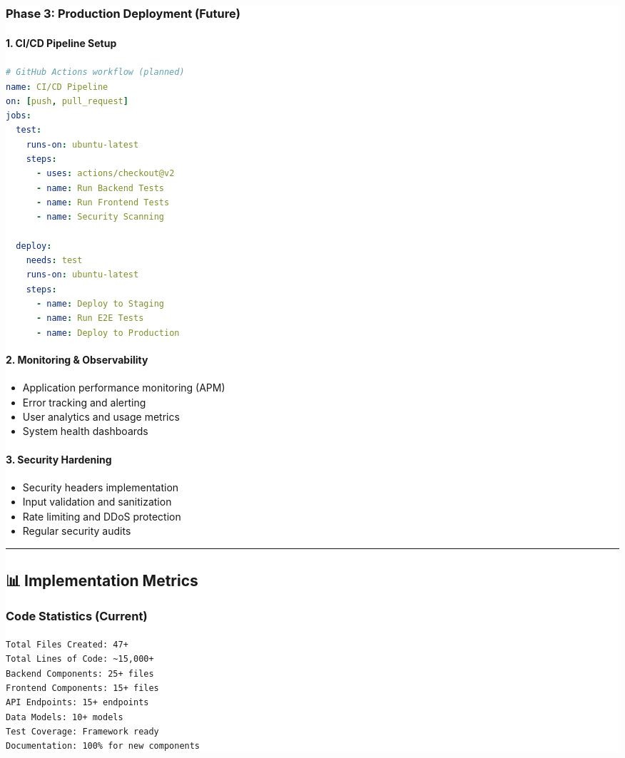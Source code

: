 ### Phase 3: Production Deployment (Future)

#### 1. CI/CD Pipeline Setup
```yaml
# GitHub Actions workflow (planned)
name: CI/CD Pipeline
on: [push, pull_request]
jobs:
  test:
    runs-on: ubuntu-latest
    steps:
      - uses: actions/checkout@v2
      - name: Run Backend Tests
      - name: Run Frontend Tests
      - name: Security Scanning
  
  deploy:
    needs: test
    runs-on: ubuntu-latest
    steps:
      - name: Deploy to Staging
      - name: Run E2E Tests
      - name: Deploy to Production
```

#### 2. Monitoring & Observability
- Application performance monitoring (APM)
- Error tracking and alerting
- User analytics and usage metrics
- System health dashboards

#### 3. Security Hardening
- Security headers implementation
- Input validation and sanitization
- Rate limiting and DDoS protection
- Regular security audits

---

## 📊 Implementation Metrics

### Code Statistics (Current)
```
Total Files Created: 47+
Total Lines of Code: ~15,000+
Backend Components: 25+ files
Frontend Components: 15+ files
API Endpoints: 15+ endpoints
Data Models: 10+ models
Test Coverage: Framework ready
Documentation: 100% for new components
```
